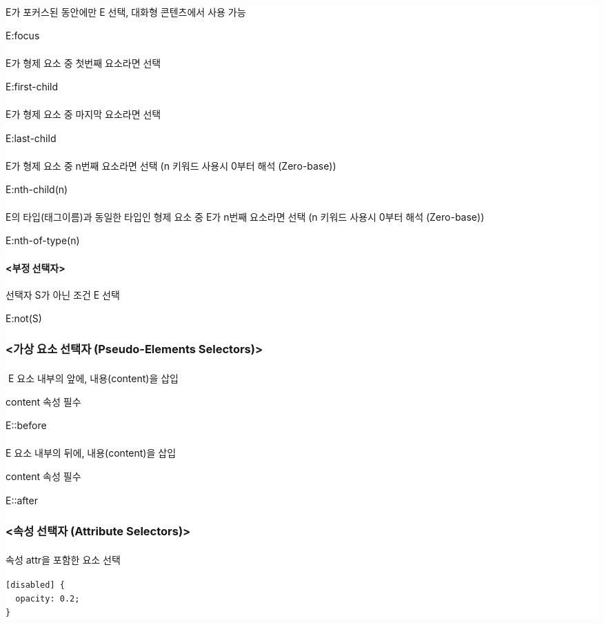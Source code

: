 E가 포커스된 동안에만 E 선택, 대화형 콘텐츠에서 사용 가능

E:focus

#### **<first-child>**

E가 형제 요소 중 첫번째 요소라면 선택

E:first-child

#### **<last-child>**

E가 형제 요소 중 마지막 요소라면 선택

E:last-child

#### **<nth-child>**

E가 형제 요소 중 n번째 요소라면 선택 (n 키워드 사용시 0부터 해석 (Zero-base))

E:nth-child(n)

#### **<nth-of-type>**

E의 타입(태그이름)과 동일한 타입인 형제 요소 중 E가 n번째 요소라면 선택 (n 키워드 사용시 0부터 해석 (Zero-base))

E:nth-of-type(n)

#### **<부정 선택자>**

선택자 S가 아닌 조건 E 선택

E:not(S)

### **<가상 요소 선택자 (Pseudo-Elements Selectors)>**

#### **<before>**

 E 요소 내부의 앞에, 내용(content)을 삽입

content 속성 필수

E::before

#### **<after>**

E 요소 내부의 뒤에, 내용(content)을 삽입

content 속성 필수

E::after

### **<속성 선택자 (Attribute Selectors)>**

#### **<attr>**

속성 attr을 포함한 요소 선택

```
[disabled] {
  opacity: 0.2;
}
```

